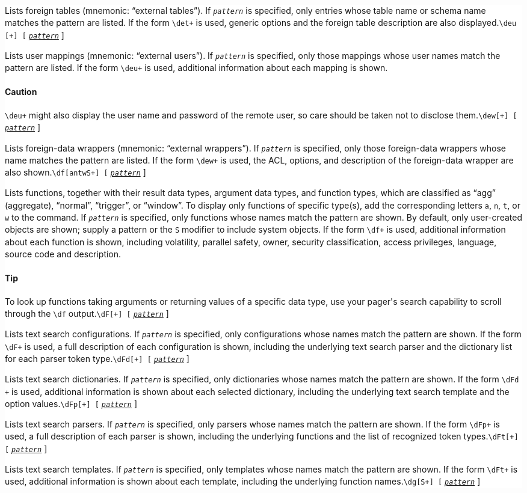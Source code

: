 Lists foreign tables \(mnemonic: “external tables”\). If _`pattern`_ is specified, only entries whose table name or schema name matches the pattern are listed. If the form `\det+` is used, generic options and the foreign table description are also displayed.`\deu[+] [` [_`pattern`_](https://www.postgresql.org/docs/10/static/app-psql.html#APP-PSQL-PATTERNS) \]

Lists user mappings \(mnemonic: “external users”\). If _`pattern`_ is specified, only those mappings whose user names match the pattern are listed. If the form `\deu+` is used, additional information about each mapping is shown.

#### Caution

`\deu+` might also display the user name and password of the remote user, so care should be taken not to disclose them.`\dew[+] [` [_`pattern`_](https://www.postgresql.org/docs/10/static/app-psql.html#APP-PSQL-PATTERNS) \]

Lists foreign-data wrappers \(mnemonic: “external wrappers”\). If _`pattern`_ is specified, only those foreign-data wrappers whose name matches the pattern are listed. If the form `\dew+` is used, the ACL, options, and description of the foreign-data wrapper are also shown.`\df[antwS+] [` [_`pattern`_](https://www.postgresql.org/docs/10/static/app-psql.html#APP-PSQL-PATTERNS) \]

Lists functions, together with their result data types, argument data types, and function types, which are classified as “agg” \(aggregate\), “normal”, “trigger”, or “window”. To display only functions of specific type\(s\), add the corresponding letters `a`, `n`, `t`, or `w` to the command. If _`pattern`_ is specified, only functions whose names match the pattern are shown. By default, only user-created objects are shown; supply a pattern or the `S` modifier to include system objects. If the form `\df+` is used, additional information about each function is shown, including volatility, parallel safety, owner, security classification, access privileges, language, source code and description.

#### Tip

To look up functions taking arguments or returning values of a specific data type, use your pager's search capability to scroll through the `\df` output.`\dF[+] [` [_`pattern`_](https://www.postgresql.org/docs/10/static/app-psql.html#APP-PSQL-PATTERNS) \]

Lists text search configurations. If _`pattern`_ is specified, only configurations whose names match the pattern are shown. If the form `\dF+` is used, a full description of each configuration is shown, including the underlying text search parser and the dictionary list for each parser token type.`\dFd[+] [` [_`pattern`_](https://www.postgresql.org/docs/10/static/app-psql.html#APP-PSQL-PATTERNS) \]

Lists text search dictionaries. If _`pattern`_ is specified, only dictionaries whose names match the pattern are shown. If the form `\dFd+` is used, additional information is shown about each selected dictionary, including the underlying text search template and the option values.`\dFp[+] [` [_`pattern`_](https://www.postgresql.org/docs/10/static/app-psql.html#APP-PSQL-PATTERNS) \]

Lists text search parsers. If _`pattern`_ is specified, only parsers whose names match the pattern are shown. If the form `\dFp+` is used, a full description of each parser is shown, including the underlying functions and the list of recognized token types.`\dFt[+] [` [_`pattern`_](https://www.postgresql.org/docs/10/static/app-psql.html#APP-PSQL-PATTERNS) \]

Lists text search templates. If _`pattern`_ is specified, only templates whose names match the pattern are shown. If the form `\dFt+` is used, additional information is shown about each template, including the underlying function names.`\dg[S+] [` [_`pattern`_](https://www.postgresql.org/docs/10/static/app-psql.html#APP-PSQL-PATTERNS) \]
